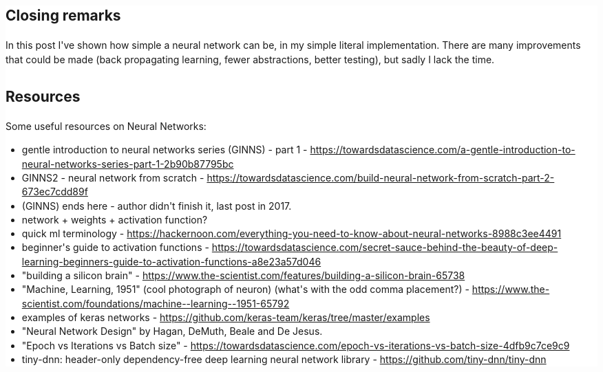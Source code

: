 <h2 id="orgca490f2">Closing remarks</h2>
<p>
In this post I've shown how simple a neural network can be, in my simple
literal implementation. There are many improvements that could be made (back
propagating learning, fewer abstractions, better testing), but sadly I lack
the time.
</p>

<h2 id="orgb36eee5">Resources</h2>
<p>
Some useful resources on Neural Networks:
</p>

<ul class="org-ul">
<li>gentle introduction to neural networks series (GINNS) - part 1 - <a href="https://towardsdatascience.com/a-gentle-introduction-to-neural-networks-series-part-1-2b90b87795bc">https://towardsdatascience.com/a-gentle-introduction-to-neural-networks-series-part-1-2b90b87795bc</a></li>
<li>GINNS2 - neural network from scratch - <a href="https://towardsdatascience.com/build-neural-network-from-scratch-part-2-673ec7cdd89f">https://towardsdatascience.com/build-neural-network-from-scratch-part-2-673ec7cdd89f</a></li>
<li>(GINNS) ends here - author didn't finish it, last post in 2017.</li>
<li>network + weights + activation function?</li>
<li>quick ml terminology - <a href="https://hackernoon.com/everything-you-need-to-know-about-neural-networks-8988c3ee4491">https://hackernoon.com/everything-you-need-to-know-about-neural-networks-8988c3ee4491</a></li>
<li>beginner's guide to activation functions - <a href="https://towardsdatascience.com/secret-sauce-behind-the-beauty-of-deep-learning-beginners-guide-to-activation-functions-a8e23a57d046">https://towardsdatascience.com/secret-sauce-behind-the-beauty-of-deep-learning-beginners-guide-to-activation-functions-a8e23a57d046</a></li>
<li>"building a silicon brain" - <a href="https://www.the-scientist.com/features/building-a-silicon-brain-65738">https://www.the-scientist.com/features/building-a-silicon-brain-65738</a></li>
<li>"Machine, Learning, 1951" (cool photograph of neuron) (what's with the odd comma placement?) - <a href="https://www.the-scientist.com/foundations/machine--learning--1951-65792">https://www.the-scientist.com/foundations/machine--learning--1951-65792</a></li>
<li>examples of keras networks - <a href="https://github.com/keras-team/keras/tree/master/examples">https://github.com/keras-team/keras/tree/master/examples</a></li>
<li>"Neural Network Design" by Hagan, DeMuth, Beale and De Jesus.</li>
<li>"Epoch vs Iterations vs Batch size" - <a href="https://towardsdatascience.com/epoch-vs-iterations-vs-batch-size-4dfb9c7ce9c9">https://towardsdatascience.com/epoch-vs-iterations-vs-batch-size-4dfb9c7ce9c9</a></li>
<li>tiny-dnn: header-only dependency-free deep learning neural network library - <a href="https://github.com/tiny-dnn/tiny-dnn">https://github.com/tiny-dnn/tiny-dnn</a></li>
</ul>
